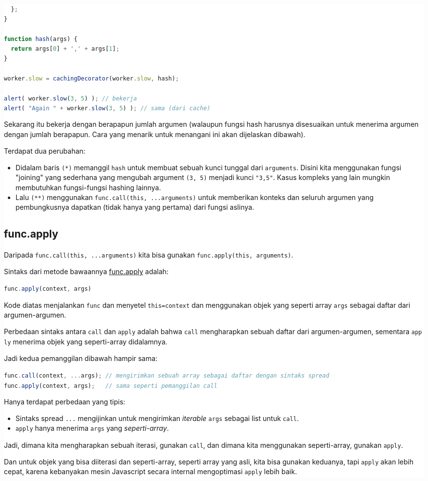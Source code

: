 ```js run
  };
}

function hash(args) {
  return args[0] + ',' + args[1];
}

worker.slow = cachingDecorator(worker.slow, hash);

alert( worker.slow(3, 5) ); // bekerja
alert( "Again " + worker.slow(3, 5) ); // sama (dari cache)
```

Sekarang itu bekerja dengan berapapun jumlah argumen (walaupun fungsi hash harusnya disesuaikan untuk menerima argumen dengan jumlah berapapun. Cara yang menarik untuk menangani ini akan dijelaskan dibawah).

Terdapat dua perubahan:

- Didalam baris `(*)` memanggil `hash` untuk membuat sebuah kunci tunggal dari `arguments`. Disini kita menggunakan fungsi "joining" yang sederhana yang mengubah argument `(3, 5)` menjadi kunci `"3,5"`. Kasus kompleks yang lain mungkin membutuhkan fungsi-fungsi hashing lainnya.
- Lalu `(**)` menggunakan `func.call(this, ...arguments)` untuk memberikan konteks dan seluruh argumen yang pembungkusnya dapatkan (tidak hanya yang pertama) dari fungsi aslinya.

## func.apply

Daripada `func.call(this, ...arguments)` kita bisa gunakan `func.apply(this, arguments)`.

Sintaks dari metode bawaannya [func.apply](mdn:js/Function/apply) adalah:

```js
func.apply(context, args)
```

Kode diatas menjalankan `func` dan menyetel `this=context` dan menggunakan objek yang seperti array `args` sebagai daftar dari argumen-argumen.

Perbedaan sintaks antara `call` dan `apply` adalah bahwa `call` mengharapkan sebuah daftar dari argumen-argumen, sementara `apply` menerima objek yang seperti-array didalamnya.

Jadi kedua pemanggilan dibawah hampir sama:

```js
func.call(context, ...args); // mengirimkan sebuah array sebagai daftar dengan sintaks spread
func.apply(context, args);   // sama seperti pemanggilan call
```

Hanya terdapat perbedaan yang tipis:

- Sintaks spread `...` mengijinkan untuk mengirimkan *iterable* `args` sebagai list untuk `call`.
- `apply` hanya menerima `args` yang *seperti-array*.

Jadi, dimana kita mengharapkan sebuah iterasi, gunakan `call`, dan dimana kita menggunakan seperti-array, gunakan `apply`.

Dan untuk objek yang bisa diiterasi dan seperti-array, seperti array yang asli, kita bisa gunakan keduanya, tapi `apply` akan lebih cepat, karena kebanyakan mesin Javascript secara internal mengoptimasi `apply` lebih baik.
